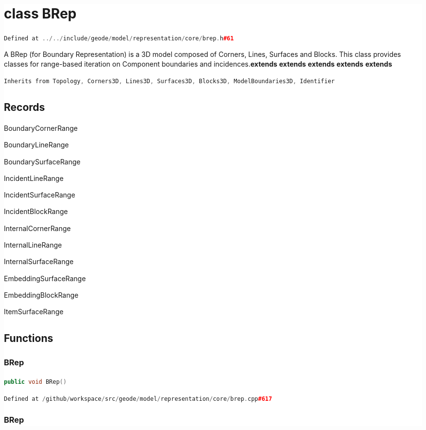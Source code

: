 # class BRep

```cpp
Defined at ../../include/geode/model/representation/core/brep.h#61
```

 A BRep (for Boundary Representation) is a 3D model composed of Corners, Lines, Surfaces and Blocks. This class provides classes for range-based iteration on Component boundaries and incidences.**extends** **extends** **extends** **extends** **extends** 



```cpp
Inherits from Topology, Corners3D, Lines3D, Surfaces3D, Blocks3D, ModelBoundaries3D, Identifier
```



## Records

BoundaryCornerRange

BoundaryLineRange

BoundarySurfaceRange

IncidentLineRange

IncidentSurfaceRange

IncidentBlockRange

InternalCornerRange

InternalLineRange

InternalSurfaceRange

EmbeddingSurfaceRange

EmbeddingBlockRange

ItemSurfaceRange



## Functions

### BRep

```cpp
public void BRep()
```

```cpp
Defined at /github/workspace/src/geode/model/representation/core/brep.cpp#617
```

### BRep
